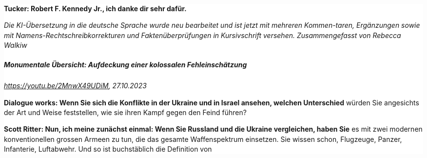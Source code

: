 **Tucker:  Robert F. Kennedy Jr., ich danke dir sehr dafür.**

_Die KI-Übersetzung in die deutsche Sprache wurde neu bearbeitet und ist jetzt mit mehreren Kommen-taren,_
_Ergänzungen sowie mit Namens-Rechtschreibkorrekturen und Faktenüberprüfungen in Kursivschrift versehen._
_Zusammengefasst von Rebecca Walkiw_

##### Monumentale Übersicht: Aufdeckung einer kolossalen Fehleinschätzung

_https://youtu.be/2MnwX49UDiM, 27.10.2023_

**Dialogue works: Wenn Sie sich die Konflikte in der Ukraine und in Israel ansehen, welchen Unterschied**
würden Sie angesichts der Art und Weise feststellen, wie sie ihren Kampf gegen den Feind führen?

**Scott Ritter: Nun, ich meine zunächst einmal: Wenn Sie Russland und die Ukraine vergleichen, haben Sie**
es mit zwei modernen konventionellen grossen Armeen zu tun, die das gesamte Waffenspektrum einsetzen. Sie wissen schon, Flugzeuge, Panzer, Infanterie, Luftabwehr. Und so ist buchstäblich die Definition von
